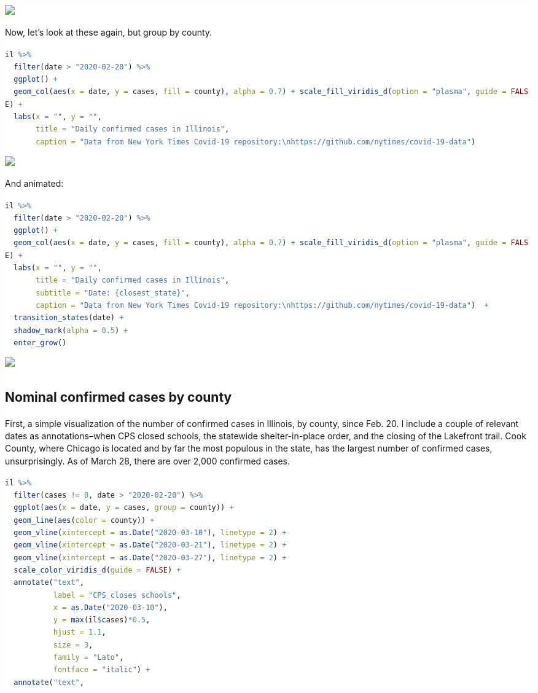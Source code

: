 ![](https://ramorel.github.io/files/2020-03-28-covid-il_files/figure-gfm/unnamed-chunk-5-1.gif)

Now, let’s look at these again, but group by county.

``` r
il %>% 
  filter(date > "2020-02-20") %>%
  ggplot() +
  geom_col(aes(x = date, y = cases, fill = county), alpha = 0.7) + scale_fill_viridis_d(option = "plasma", guide = FALSE) + 
  labs(x = "", y = "",
       title = "Daily confirmed cases in Illinois",
       caption = "Data from New York Times Covid-19 repository:\nhttps://github.com/nytimes/covid-19-data")
```

![](https://ramorel.github.io/files/2020-03-28-covid-il_files/figure-gfm/unnamed-chunk-6-1.png)

And animated:

``` r
il %>% 
  filter(date > "2020-02-20") %>%
  ggplot() +
  geom_col(aes(x = date, y = cases, fill = county), alpha = 0.7) + scale_fill_viridis_d(option = "plasma", guide = FALSE) + 
  labs(x = "", y = "",
       title = "Daily confirmed cases in Illinois",
       subtitle = "Date: {closest_state}",
       caption = "Data from New York Times Covid-19 repository:\nhttps://github.com/nytimes/covid-19-data")  + 
  transition_states(date) + 
  shadow_mark(alpha = 0.5) +
  enter_grow()
```

![](https://ramorel.github.io/files/2020-03-28-covid-il_files/figure-gfm/unnamed-chunk-7-1.gif)

## Nominal confirmed cases by county

First, a simple visualization of the number of confirmed cases in
Illinois, by county, since Feb. 20. I include a couple of relevant dates
as annotations–when CPS closed schools, the statewide shelter-in-place
order, and the closing of the Lakefront trail. Cook County, where
Chicago is located and by far the most populous in the state, has the
largest number of confirmed cases, unsurprisingly. As of March 28, there
are over 2,000 confirmed cases.

``` r
il %>% 
  filter(cases != 0, date > "2020-02-20") %>% 
  ggplot(aes(x = date, y = cases, group = county)) +
  geom_line(aes(color = county)) +
  geom_vline(xintercept = as.Date("2020-03-10"), linetype = 2) +
  geom_vline(xintercept = as.Date("2020-03-21"), linetype = 2) +
  geom_vline(xintercept = as.Date("2020-03-27"), linetype = 2) +
  scale_color_viridis_d(guide = FALSE) +
  annotate("text", 
           label = "CPS closes schools", 
           x = as.Date("2020-03-10"), 
           y = max(il$cases)*0.5,
           hjust = 1.1, 
           size = 3,
           family = "Lato",
           fontface = "italic") +
  annotate("text", 
```